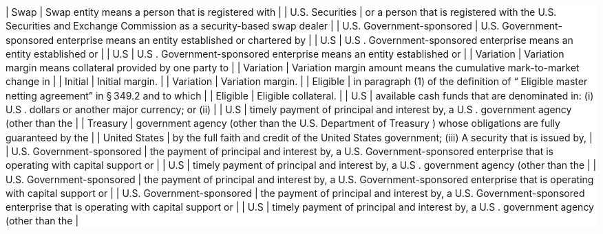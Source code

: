| Swap                                          | Swap entity means a person that is registered with                                                                                                                                                                                              |
| U.S. Securities                               | or a person that is registered with the U.S. Securities and Exchange Commission as a security-based swap dealer                                                                                                                                 |
| U.S. Government-sponsored                     | U.S. Government-sponsored enterprise means an entity established or chartered by                                                                                                                                                                |
| U.S                                           | U.S . Government-sponsored enterprise means an entity established or                                                                                                                                                                            |
| U.S                                           | U.S . Government-sponsored enterprise means an entity established or                                                                                                                                                                            |
| Variation                                     | Variation margin means collateral provided by one party to                                                                                                                                                                                      |
| Variation                                     | Variation margin amount means the cumulative mark-to-market change in                                                                                                                                                                           |
| Initial                                       | Initial  margin.                                                                                                                                                                                                                                |
| Variation                                     | Variation  margin.                                                                                                                                                                                                                              |
| Eligible                                      | in paragraph (1) of the definition of &#8220; Eligible master netting agreement&#8221; in &#167;&#8201;349.2 and to which                                                                                                                       |
| Eligible                                      | Eligible  collateral.                                                                                                                                                                                                                           |
| U.S                                           | available cash funds that are denominated in: (i) U.S . dollars or another major currency; or (ii)                                                                                                                                              |
| U.S                                           | timely payment of principal and interest by, a U.S . government agency (other than the                                                                                                                                                          |
| Treasury                                      | government agency (other than the U.S. Department of Treasury ) whose obligations are fully guaranteed by the                                                                                                                                   |
| United States                                 | by the full faith and credit of the United States government; (iii) A security that is issued by,                                                                                                                                               |
| U.S. Government-sponsored                     | the payment of principal and interest by, a U.S. Government-sponsored enterprise that is operating with capital support or                                                                                                                      |
| U.S                                           | timely payment of principal and interest by, a U.S . government agency (other than the                                                                                                                                                          |
| U.S. Government-sponsored                     | the payment of principal and interest by, a U.S. Government-sponsored enterprise that is operating with capital support or                                                                                                                      |
| U.S. Government-sponsored                     | the payment of principal and interest by, a U.S. Government-sponsored enterprise that is operating with capital support or                                                                                                                      |
| U.S                                           | timely payment of principal and interest by, a U.S . government agency (other than the                                                                                                                                                          |